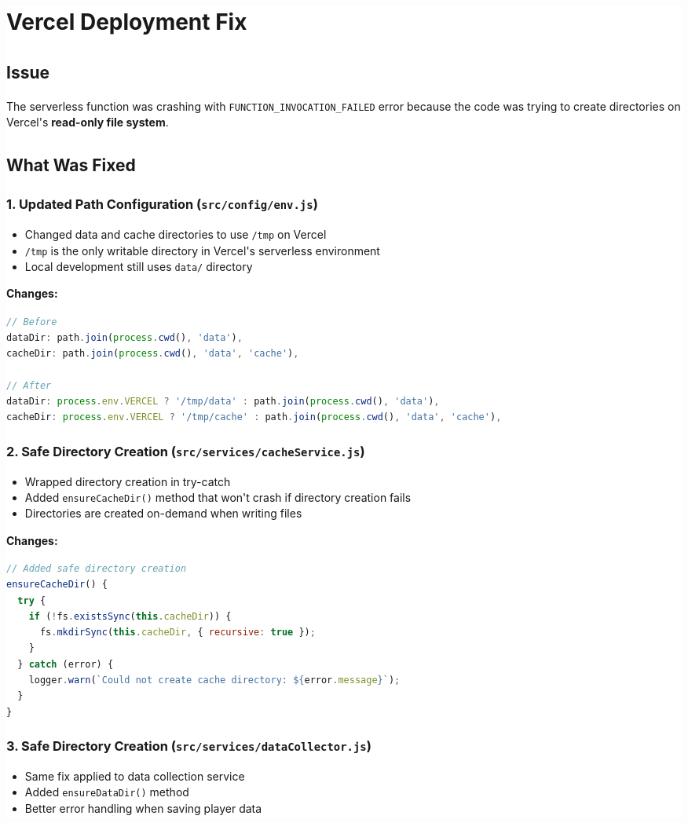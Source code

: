 # Vercel Deployment Fix

## Issue
The serverless function was crashing with `FUNCTION_INVOCATION_FAILED` error because the code was trying to create directories on Vercel's **read-only file system**.

## What Was Fixed

### 1. **Updated Path Configuration** (`src/config/env.js`)
- Changed data and cache directories to use `/tmp` on Vercel
- `/tmp` is the only writable directory in Vercel's serverless environment
- Local development still uses `data/` directory

**Changes:**
```javascript
// Before
dataDir: path.join(process.cwd(), 'data'),
cacheDir: path.join(process.cwd(), 'data', 'cache'),

// After
dataDir: process.env.VERCEL ? '/tmp/data' : path.join(process.cwd(), 'data'),
cacheDir: process.env.VERCEL ? '/tmp/cache' : path.join(process.cwd(), 'data', 'cache'),
```

### 2. **Safe Directory Creation** (`src/services/cacheService.js`)
- Wrapped directory creation in try-catch
- Added `ensureCacheDir()` method that won't crash if directory creation fails
- Directories are created on-demand when writing files

**Changes:**
```javascript
// Added safe directory creation
ensureCacheDir() {
  try {
    if (!fs.existsSync(this.cacheDir)) {
      fs.mkdirSync(this.cacheDir, { recursive: true });
    }
  } catch (error) {
    logger.warn(`Could not create cache directory: ${error.message}`);
  }
}
```

### 3. **Safe Directory Creation** (`src/services/dataCollector.js`)
- Same fix applied to data collection service
- Added `ensureDataDir()` method
- Better error handling when saving player data
